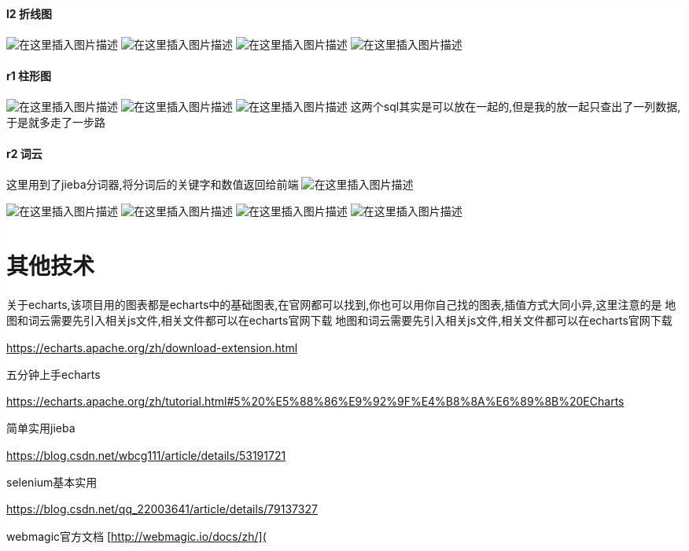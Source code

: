 #### l2  折线图
![在这里插入图片描述](https://img-blog.csdnimg.cn/20200507115855904.png?x-oss-process=image/watermark,type_ZmFuZ3poZW5naGVpdGk,shadow_10,text_aHR0cHM6Ly9ibG9nLmNzZG4ubmV0L3dlaXhpbl80NDI3Mzk0OA==,size_16,color_FFFFFF,t_70)
![在这里插入图片描述](https://img-blog.csdnimg.cn/2020050711585660.png?x-oss-process=image/watermark,type_ZmFuZ3poZW5naGVpdGk,shadow_10,text_aHR0cHM6Ly9ibG9nLmNzZG4ubmV0L3dlaXhpbl80NDI3Mzk0OA==,size_16,color_FFFFFF,t_70)
![在这里插入图片描述](https://img-blog.csdnimg.cn/20200507115855921.png?x-oss-process=image/watermark,type_ZmFuZ3poZW5naGVpdGk,shadow_10,text_aHR0cHM6Ly9ibG9nLmNzZG4ubmV0L3dlaXhpbl80NDI3Mzk0OA==,size_16,color_FFFFFF,t_70)
![在这里插入图片描述](https://img-blog.csdnimg.cn/20200507115855893.png?x-oss-process=image/watermark,type_ZmFuZ3poZW5naGVpdGk,shadow_10,text_aHR0cHM6Ly9ibG9nLmNzZG4ubmV0L3dlaXhpbl80NDI3Mzk0OA==,size_16,color_FFFFFF,t_70)

#### r1  柱形图


![在这里插入图片描述](https://img-blog.csdnimg.cn/20200507115855972.png?x-oss-process=image/watermark,type_ZmFuZ3poZW5naGVpdGk,shadow_10,text_aHR0cHM6Ly9ibG9nLmNzZG4ubmV0L3dlaXhpbl80NDI3Mzk0OA==,size_16,color_FFFFFF,t_70)
![在这里插入图片描述](https://img-blog.csdnimg.cn/2020050711585614.png?x-oss-process=image/watermark,type_ZmFuZ3poZW5naGVpdGk,shadow_10,text_aHR0cHM6Ly9ibG9nLmNzZG4ubmV0L3dlaXhpbl80NDI3Mzk0OA==,size_16,color_FFFFFF,t_70)
![在这里插入图片描述](https://img-blog.csdnimg.cn/20200507115855989.png?x-oss-process=image/watermark,type_ZmFuZ3poZW5naGVpdGk,shadow_10,text_aHR0cHM6Ly9ibG9nLmNzZG4ubmV0L3dlaXhpbl80NDI3Mzk0OA==,size_16,color_FFFFFF,t_70)
这两个sql其实是可以放在一起的,但是我的放一起只查出了一列数据,于是就多走了一步路

#### r2  词云

这里用到了jieba分词器,将分词后的关键字和数值返回给前端
![在这里插入图片描述](https://img-blog.csdnimg.cn/2020050711585675.png?x-oss-process=image/watermark,type_ZmFuZ3poZW5naGVpdGk,shadow_10,text_aHR0cHM6Ly9ibG9nLmNzZG4ubmV0L3dlaXhpbl80NDI3Mzk0OA==,size_16,color_FFFFFF,t_70)

![在这里插入图片描述](https://img-blog.csdnimg.cn/2020050711585677.png?x-oss-process=image/watermark,type_ZmFuZ3poZW5naGVpdGk,shadow_10,text_aHR0cHM6Ly9ibG9nLmNzZG4ubmV0L3dlaXhpbl80NDI3Mzk0OA==,size_16,color_FFFFFF,t_70)
![在这里插入图片描述](https://img-blog.csdnimg.cn/20200507115855974.png?x-oss-process=image/watermark,type_ZmFuZ3poZW5naGVpdGk,shadow_10,text_aHR0cHM6Ly9ibG9nLmNzZG4ubmV0L3dlaXhpbl80NDI3Mzk0OA==,size_16,color_FFFFFF,t_70)
![在这里插入图片描述](https://img-blog.csdnimg.cn/20200507115855849.png)
![在这里插入图片描述](https://img-blog.csdnimg.cn/20200507115855944.png?x-oss-process=image/watermark,type_ZmFuZ3poZW5naGVpdGk,shadow_10,text_aHR0cHM6Ly9ibG9nLmNzZG4ubmV0L3dlaXhpbl80NDI3Mzk0OA==,size_16,color_FFFFFF,t_70)
# 其他技术
关于echarts,该项目用的图表都是echarts中的基础图表,在官网都可以找到,你也可以用你自己找的图表,插值方式大同小异,这里注意的是
地图和词云需要先引入相关js文件,相关文件都可以在echarts官网下载
地图和词云需要先引入相关js文件,相关文件都可以在echarts官网下载

<https://echarts.apache.org/zh/download-extension.html>

五分钟上手echarts

[<https://echarts.apache.org/zh/tutorial.html#5%20%E5%88%86%E9%92%9F%E4%B8%8A%E6%89%8B%20ECharts>](%3Chttps://echarts.apache.org/zh/tutorial.html#5%20%E5%88%86%E9%92%9F%E4%B8%8A%E6%89%8B%20ECharts%3E)

简单实用jieba

[<https://blog.csdn.net/wbcg111/article/details/53191721>](%3Chttps://blog.csdn.net/wbcg111/article/details/53191721%3E)

selenium基本实用

[<https://blog.csdn.net/qq_22003641/article/details/79137327>](%3Chttps://blog.csdn.net/qq_22003641/article/details/79137327%3E)

webmagic官方文档
[http://webmagic.io/docs/zh/](
